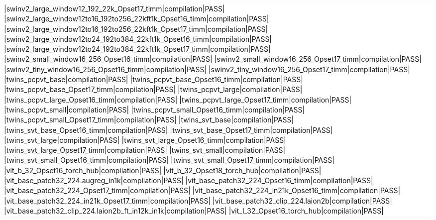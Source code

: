 |swinv2_large_window12_192_22k_Opset17_timm|compilation|PASS|
|swinv2_large_window12to16_192to256_22kft1k_Opset16_timm|compilation|PASS|
|swinv2_large_window12to16_192to256_22kft1k_Opset17_timm|compilation|PASS|
|swinv2_large_window12to24_192to384_22kft1k_Opset16_timm|compilation|PASS|
|swinv2_large_window12to24_192to384_22kft1k_Opset17_timm|compilation|PASS|
|swinv2_small_window16_256_Opset16_timm|compilation|PASS|
|swinv2_small_window16_256_Opset17_timm|compilation|PASS|
|swinv2_tiny_window16_256_Opset16_timm|compilation|PASS|
|swinv2_tiny_window16_256_Opset17_timm|compilation|PASS|
|twins_pcpvt_base|compilation|PASS|
|twins_pcpvt_base_Opset16_timm|compilation|PASS|
|twins_pcpvt_base_Opset17_timm|compilation|PASS|
|twins_pcpvt_large|compilation|PASS|
|twins_pcpvt_large_Opset16_timm|compilation|PASS|
|twins_pcpvt_large_Opset17_timm|compilation|PASS|
|twins_pcpvt_small|compilation|PASS|
|twins_pcpvt_small_Opset16_timm|compilation|PASS|
|twins_pcpvt_small_Opset17_timm|compilation|PASS|
|twins_svt_base|compilation|PASS|
|twins_svt_base_Opset16_timm|compilation|PASS|
|twins_svt_base_Opset17_timm|compilation|PASS|
|twins_svt_large|compilation|PASS|
|twins_svt_large_Opset16_timm|compilation|PASS|
|twins_svt_large_Opset17_timm|compilation|PASS|
|twins_svt_small|compilation|PASS|
|twins_svt_small_Opset16_timm|compilation|PASS|
|twins_svt_small_Opset17_timm|compilation|PASS|
|vit_b_32_Opset16_torch_hub|compilation|PASS|
|vit_b_32_Opset18_torch_hub|compilation|PASS|
|vit_base_patch32_224.augreg_in1k|compilation|PASS|
|vit_base_patch32_224_Opset16_timm|compilation|PASS|
|vit_base_patch32_224_Opset17_timm|compilation|PASS|
|vit_base_patch32_224_in21k_Opset16_timm|compilation|PASS|
|vit_base_patch32_224_in21k_Opset17_timm|compilation|PASS|
|vit_base_patch32_clip_224.laion2b|compilation|PASS|
|vit_base_patch32_clip_224.laion2b_ft_in12k_in1k|compilation|PASS|
|vit_l_32_Opset16_torch_hub|compilation|PASS|